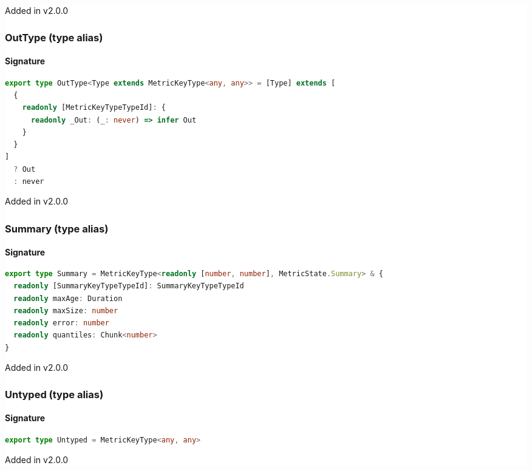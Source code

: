 Added in v2.0.0

### OutType (type alias)

**Signature**

```ts
export type OutType<Type extends MetricKeyType<any, any>> = [Type] extends [
  {
    readonly [MetricKeyTypeTypeId]: {
      readonly _Out: (_: never) => infer Out
    }
  }
]
  ? Out
  : never
```

Added in v2.0.0

### Summary (type alias)

**Signature**

```ts
export type Summary = MetricKeyType<readonly [number, number], MetricState.Summary> & {
  readonly [SummaryKeyTypeTypeId]: SummaryKeyTypeTypeId
  readonly maxAge: Duration
  readonly maxSize: number
  readonly error: number
  readonly quantiles: Chunk<number>
}
```

Added in v2.0.0

### Untyped (type alias)

**Signature**

```ts
export type Untyped = MetricKeyType<any, any>
```

Added in v2.0.0
